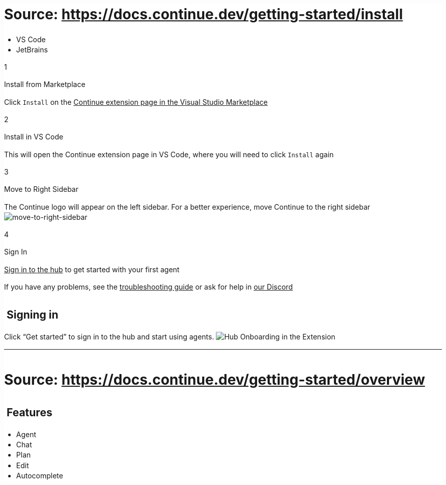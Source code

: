 # Source: https://docs.continue.dev/getting-started/install

* VS Code
* JetBrains

1

Install from Marketplace

Click `Install` on the [Continue extension page in the Visual Studio Marketplace](https://marketplace.visualstudio.com/items?itemName=Continue.continue)

2

Install in VS Code

This will open the Continue extension page in VS Code, where you will need to
click `Install` again

3

Move to Right Sidebar

The Continue logo will appear on the left sidebar. For a better experience, move Continue to the right sidebar![move-to-right-sidebar](https://mintcdn.com/continue-docs/bpNErLbBON28HbZ-/images/move-to-right-sidebar-b2d315296198e41046fc174d8178f30a.gif?s=a5919de5d6f91db72b8251b1f05e01fd)

4

Sign In

[Sign in to the hub](https://auth.continue.dev/) to get started with your first agent

If you have any problems, see the [troubleshooting guide](/troubleshooting) or
ask for help in [our Discord](https://discord.gg/NWtdYexhMs)

## [​](#signing-in) Signing in

Click “Get started” to sign in to the hub and start using agents.
![Hub Onboarding in the Extension](https://mintcdn.com/continue-docs/tt1KAgjxyDBw6wmj/images/getting-started/images/hub-onboarding-card-81abd457b6d131c4b0aa89a5a6d647d3.png?fit=max&auto=format&n=tt1KAgjxyDBw6wmj&q=85&s=a9fea6d27a14d97c73a21b12d692399a)

---

# Source: https://docs.continue.dev/getting-started/overview

## [​](#features) Features

* Agent
* Chat
* Plan
* Edit
* Autocomplete
